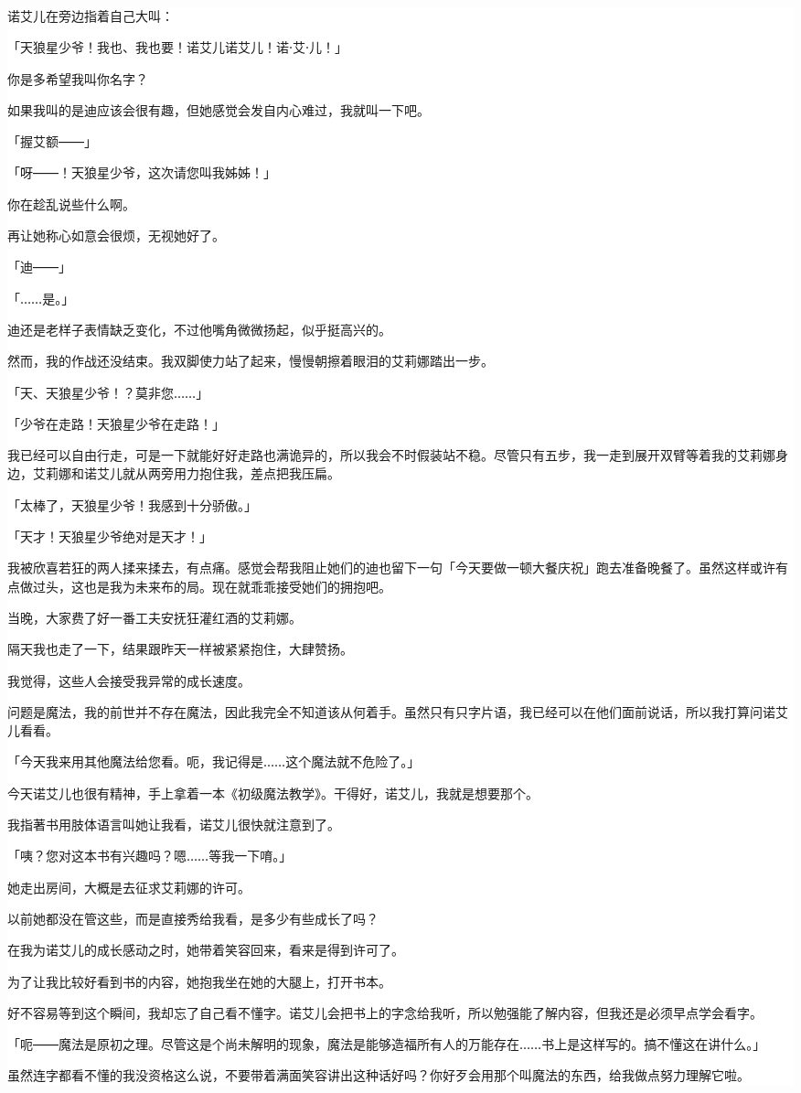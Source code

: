 诺艾儿在旁边指着自己大叫：

「天狼星少爷！我也、我也要！诺艾儿诺艾儿！诺·艾·儿！」

你是多希望我叫你名字？

如果我叫的是迪应该会很有趣，但她感觉会发自内心难过，我就叫一下吧。

「握艾额——」

「呀——！天狼星少爷，这次请您叫我姊姊！」

你在趁乱说些什么啊。

再让她称心如意会很烦，无视她好了。

「迪——」

「……是。」

迪还是老样子表情缺乏变化，不过他嘴角微微扬起，似乎挺高兴的。

然而，我的作战还没结束。我双脚使力站了起来，慢慢朝擦着眼泪的艾莉娜踏出一步。

「天、天狼星少爷！？莫非您……」

「少爷在走路！天狼星少爷在走路！」

我已经可以自由行走，可是一下就能好好走路也满诡异的，所以我会不时假装站不稳。尽管只有五步，我一走到展开双臂等着我的艾莉娜身边，艾莉娜和诺艾儿就从两旁用力抱住我，差点把我压扁。

「太棒了，天狼星少爷！我感到十分骄傲。」

「天才！天狼星少爷绝对是天才！」

我被欣喜若狂的两人揉来揉去，有点痛。感觉会帮我阻止她们的迪也留下一句「今天要做一顿大餐庆祝」跑去准备晚餐了。虽然这样或许有点做过头，这也是我为未来布的局。现在就乖乖接受她们的拥抱吧。

当晚，大家费了好一番工夫安抚狂灌红酒的艾莉娜。

隔天我也走了一下，结果跟昨天一样被紧紧抱住，大肆赞扬。

我觉得，这些人会接受我异常的成长速度。

问题是魔法，我的前世并不存在魔法，因此我完全不知道该从何着手。虽然只有只字片语，我已经可以在他们面前说话，所以我打算问诺艾儿看看。

「今天我来用其他魔法给您看。呃，我记得是……这个魔法就不危险了。」

今天诺艾儿也很有精神，手上拿着一本《初级魔法教学》。干得好，诺艾儿，我就是想要那个。

我指著书用肢体语言叫她让我看，诺艾儿很快就注意到了。

「咦？您对这本书有兴趣吗？嗯……等我一下唷。」

她走出房间，大概是去征求艾莉娜的许可。

以前她都没在管这些，而是直接秀给我看，是多少有些成长了吗？

在我为诺艾儿的成长感动之时，她带着笑容回来，看来是得到许可了。

为了让我比较好看到书的内容，她抱我坐在她的大腿上，打开书本。

好不容易等到这个瞬间，我却忘了自己看不懂字。诺艾儿会把书上的字念给我听，所以勉强能了解内容，但我还是必须早点学会看字。

「呃——魔法是原初之理。尽管这是个尚未解明的现象，魔法是能够造福所有人的万能存在……书上是这样写的。搞不懂这在讲什么。」

虽然连字都看不懂的我没资格这么说，不要带着满面笑容讲出这种话好吗？你好歹会用那个叫魔法的东西，给我做点努力理解它啦。
